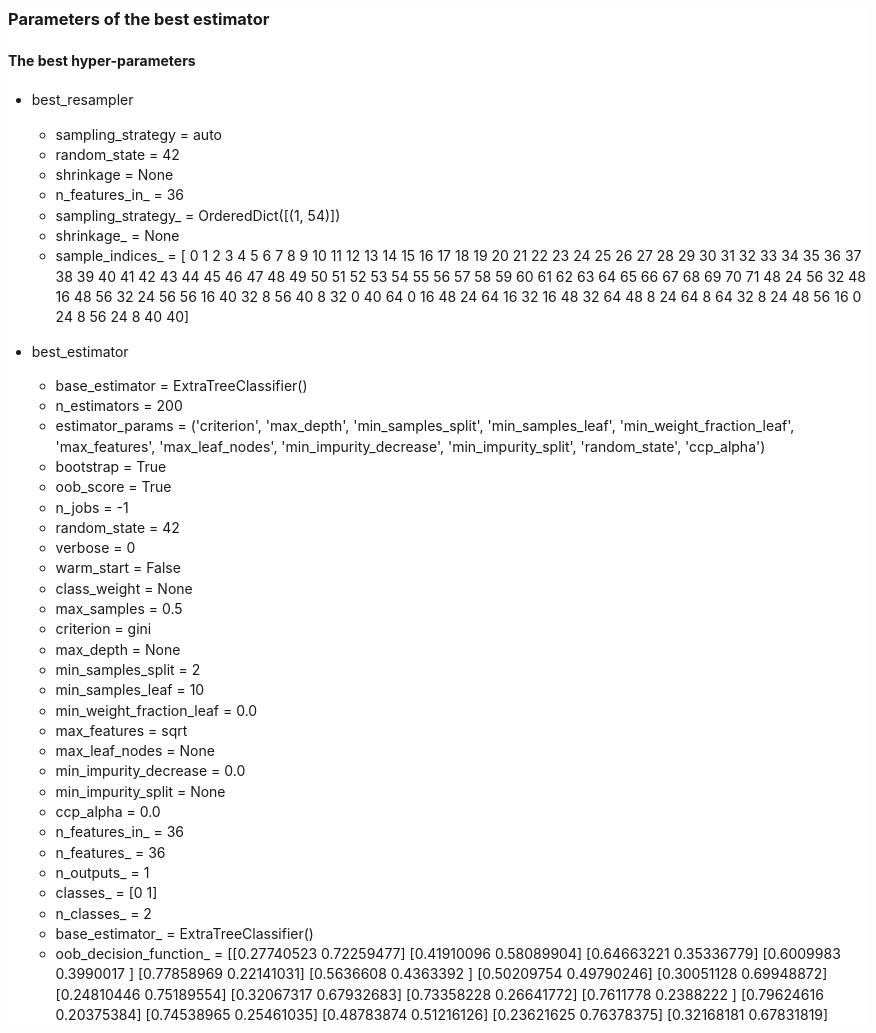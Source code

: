 ### Parameters of the best estimator
#### The best hyper-parameters
- best_resampler
	- sampling_strategy = auto
	- random_state = 42
	- shrinkage = None
	- n_features_in_ = 36
	- sampling_strategy_ = OrderedDict([(1, 54)])
	- shrinkage_ = None
	- sample_indices_ = [ 0  1  2  3  4  5  6  7  8  9 10 11 12 13 14 15 16 17 18 19 20 21 22 23
 24 25 26 27 28 29 30 31 32 33 34 35 36 37 38 39 40 41 42 43 44 45 46 47
 48 49 50 51 52 53 54 55 56 57 58 59 60 61 62 63 64 65 66 67 68 69 70 71
 48 24 56 32 48 16 48 56 32 24 56 56 16 40 32  8 56 40  8 32  0 40 64  0
 16 48 24 64 16 32 16 48 32 64 48  8 24 64  8 64 32  8 24 48 56 16  0 24
  8 56 24  8 40 40]

- best_estimator
	- base_estimator = ExtraTreeClassifier()
	- n_estimators = 200
	- estimator_params = ('criterion', 'max_depth', 'min_samples_split', 'min_samples_leaf', 'min_weight_fraction_leaf', 'max_features', 'max_leaf_nodes', 'min_impurity_decrease', 'min_impurity_split', 'random_state', 'ccp_alpha')
	- bootstrap = True
	- oob_score = True
	- n_jobs = -1
	- random_state = 42
	- verbose = 0
	- warm_start = False
	- class_weight = None
	- max_samples = 0.5
	- criterion = gini
	- max_depth = None
	- min_samples_split = 2
	- min_samples_leaf = 10
	- min_weight_fraction_leaf = 0.0
	- max_features = sqrt
	- max_leaf_nodes = None
	- min_impurity_decrease = 0.0
	- min_impurity_split = None
	- ccp_alpha = 0.0
	- n_features_in_ = 36
	- n_features_ = 36
	- n_outputs_ = 1
	- classes_ = [0 1]
	- n_classes_ = 2
	- base_estimator_ = ExtraTreeClassifier()
	- oob_decision_function_ = [[0.27740523 0.72259477]
 [0.41910096 0.58089904]
 [0.64663221 0.35336779]
 [0.6009983  0.3990017 ]
 [0.77858969 0.22141031]
 [0.5636608  0.4363392 ]
 [0.50209754 0.49790246]
 [0.30051128 0.69948872]
 [0.24810446 0.75189554]
 [0.32067317 0.67932683]
 [0.73358228 0.26641772]
 [0.7611778  0.2388222 ]
 [0.79624616 0.20375384]
 [0.74538965 0.25461035]
 [0.48783874 0.51216126]
 [0.23621625 0.76378375]
 [0.32168181 0.67831819]